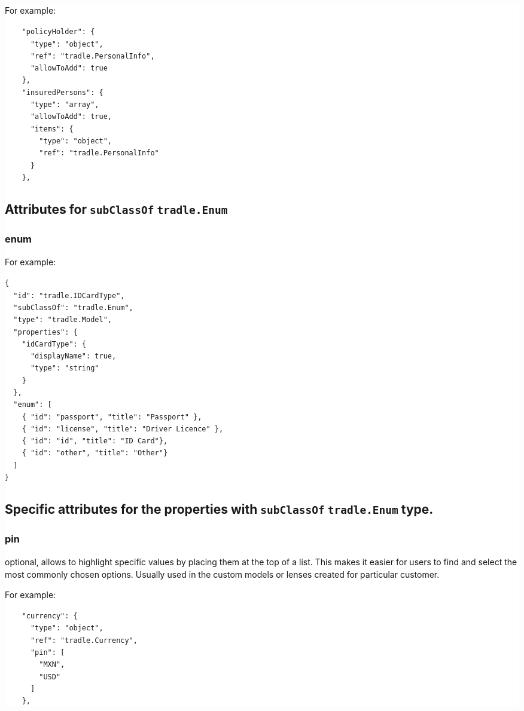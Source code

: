 For example:
```
    "policyHolder": {
      "type": "object",
      "ref": "tradle.PersonalInfo",
      "allowToAdd": true
    },
    "insuredPersons": {
      "type": "array",
      "allowToAdd": true,
      "items": {
        "type": "object",
        "ref": "tradle.PersonalInfo"
      }
    },
 ```

## Attributes for `subClassOf` `tradle.Enum`

### enum
For example:
```
{
  "id": "tradle.IDCardType",
  "subClassOf": "tradle.Enum",
  "type": "tradle.Model",
  "properties": {
    "idCardType": {
      "displayName": true,
      "type": "string"
    }
  },
  "enum": [
    { "id": "passport", "title": "Passport" },
    { "id": "license", "title": "Driver Licence" },
    { "id": "id", "title": "ID Card"},
    { "id": "other", "title": "Other"}
  ]
}
```

## Specific attributes for the properties with `subClassOf` `tradle.Enum` type.

### pin

optional, allows to highlight specific values by placing them at the top of a list. This makes it easier for users to find and select the most commonly chosen options. Usually used in the custom models or lenses created for particular customer.

For example:
```
    "currency": {
      "type": "object",
      "ref": "tradle.Currency",
      "pin": [
        "MXN",
        "USD"
      ]
    },
```
